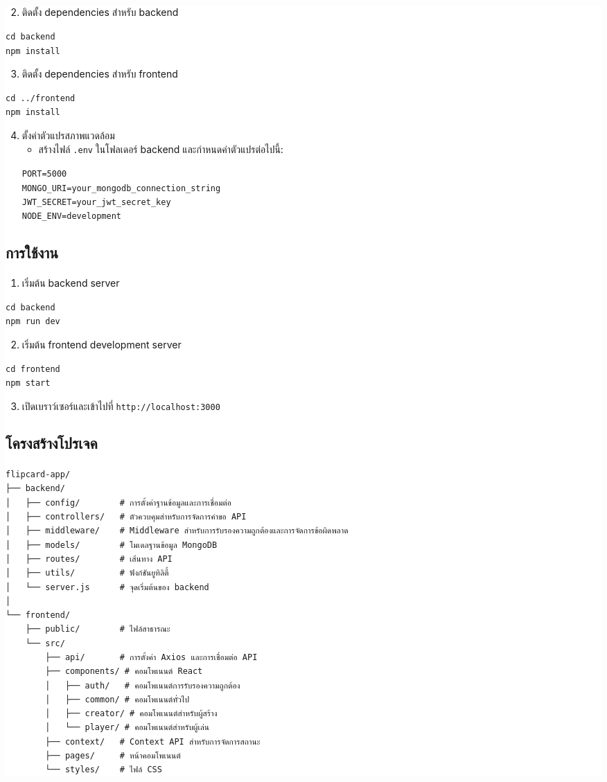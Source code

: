 2. ติดตั้ง dependencies สำหรับ backend

```
cd backend
npm install
```

3. ติดตั้ง dependencies สำหรับ frontend

```
cd ../frontend
npm install
```

4. ตั้งค่าตัวแปรสภาพแวดล้อม
   - สร้างไฟล์ `.env` ในโฟลเดอร์ backend และกำหนดค่าตัวแปรต่อไปนี้:
   ```
   PORT=5000
   MONGO_URI=your_mongodb_connection_string
   JWT_SECRET=your_jwt_secret_key
   NODE_ENV=development
   ```

## การใช้งาน

1. เริ่มต้น backend server

```
cd backend
npm run dev
```

2. เริ่มต้น frontend development server

```
cd frontend
npm start
```

3. เปิดเบราว์เซอร์และเข้าไปที่ `http://localhost:3000`

## โครงสร้างโปรเจค

```
flipcard-app/
├── backend/
│   ├── config/        # การตั้งค่าฐานข้อมูลและการเชื่อมต่อ
│   ├── controllers/   # ตัวควบคุมสำหรับการจัดการคำขอ API
│   ├── middleware/    # Middleware สำหรับการรับรองความถูกต้องและการจัดการข้อผิดพลาด
│   ├── models/        # โมเดลฐานข้อมูล MongoDB
│   ├── routes/        # เส้นทาง API
│   ├── utils/         # ฟังก์ชันยูทิลิตี้
│   └── server.js      # จุดเริ่มต้นของ backend
│
└── frontend/
    ├── public/        # ไฟล์สาธารณะ
    └── src/
        ├── api/       # การตั้งค่า Axios และการเชื่อมต่อ API
        ├── components/ # คอมโพเนนต์ React
        │   ├── auth/   # คอมโพเนนต์การรับรองความถูกต้อง
        │   ├── common/ # คอมโพเนนต์ทั่วไป
        │   ├── creator/ # คอมโพเนนต์สำหรับผู้สร้าง
        │   └── player/ # คอมโพเนนต์สำหรับผู้เล่น
        ├── context/   # Context API สำหรับการจัดการสถานะ
        ├── pages/     # หน้าคอมโพเนนต์
        └── styles/    # ไฟล์ CSS
```
